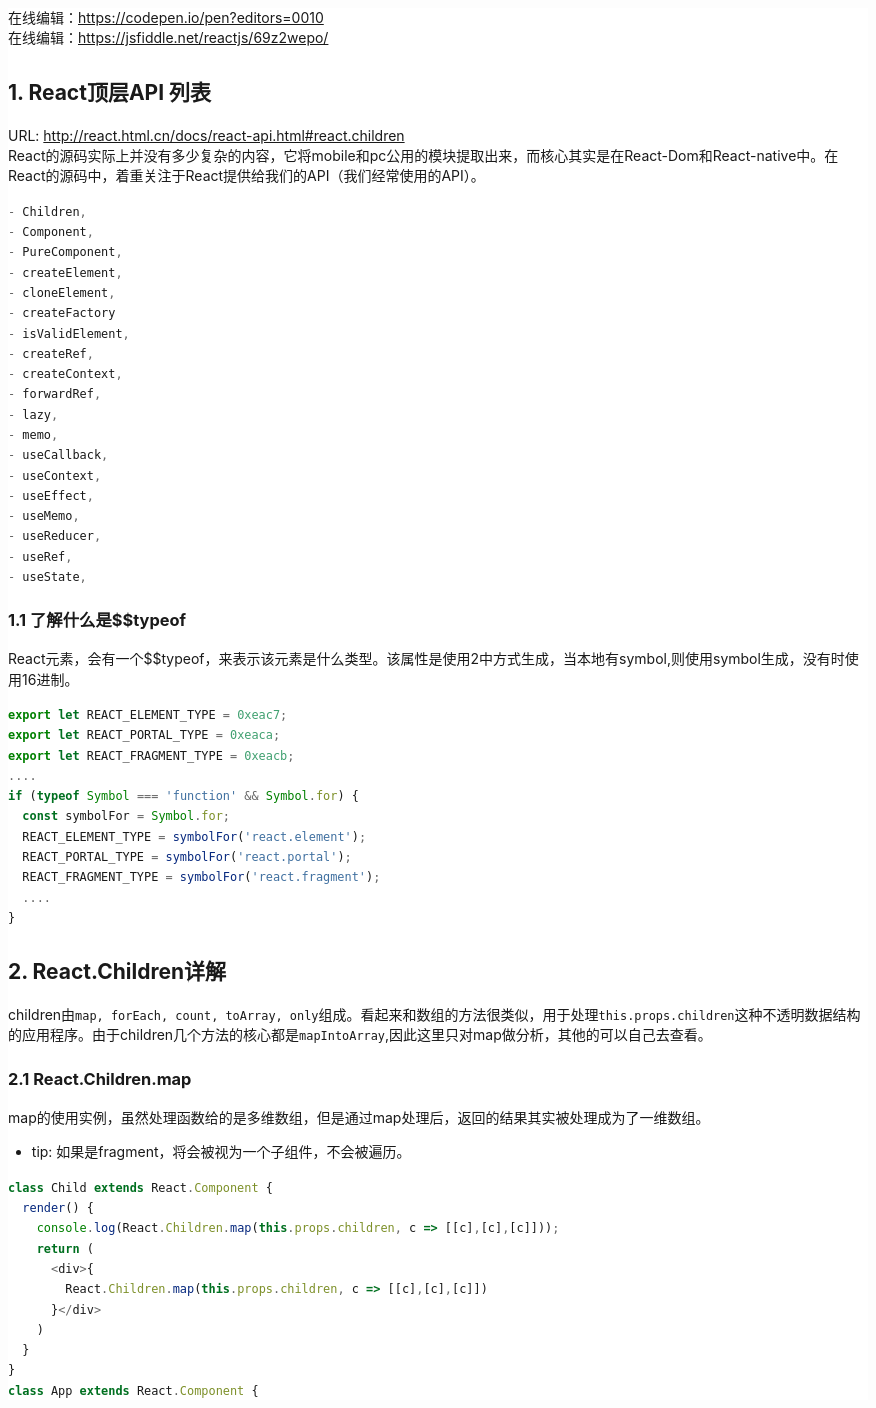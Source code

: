 在线编辑：https://codepen.io/pen?editors=0010<br>
在线编辑：https://jsfiddle.net/reactjs/69z2wepo/<br>

## 1. React顶层API 列表
URL: http://react.html.cn/docs/react-api.html#react.children<br>
React的源码实际上并没有多少复杂的内容，它将mobile和pc公用的模块提取出来，而核心其实是在React-Dom和React-native中。在React的源码中，着重关注于React提供给我们的API（我们经常使用的API）。
```javascript
- Children,
- Component,
- PureComponent,
- createElement,
- cloneElement,
- createFactory
- isValidElement,
- createRef,
- createContext,
- forwardRef,
- lazy,
- memo,
- useCallback,
- useContext,
- useEffect,
- useMemo,
- useReducer,
- useRef,
- useState,
```
### 1.1 了解什么是$$typeof
React元素，会有一个$$typeof，来表示该元素是什么类型。该属性是使用2中方式生成，当本地有symbol,则使用symbol生成，没有时使用16进制。
```javascript
export let REACT_ELEMENT_TYPE = 0xeac7;
export let REACT_PORTAL_TYPE = 0xeaca;
export let REACT_FRAGMENT_TYPE = 0xeacb;
....
if (typeof Symbol === 'function' && Symbol.for) {
  const symbolFor = Symbol.for;
  REACT_ELEMENT_TYPE = symbolFor('react.element');
  REACT_PORTAL_TYPE = symbolFor('react.portal');
  REACT_FRAGMENT_TYPE = symbolFor('react.fragment');
  ....
}
```

## 2. React.Children详解
children由`map, forEach, count, toArray, only`组成。看起来和数组的方法很类似，用于处理`this.props.children`这种不透明数据结构的应用程序。由于children几个方法的核心都是`mapIntoArray`,因此这里只对map做分析，其他的可以自己去查看。
### 2.1 React.Children.map
map的使用实例，虽然处理函数给的是多维数组，但是通过map处理后，返回的结果其实被处理成为了一维数组。
- tip: 如果是fragment，将会被视为一个子组件，不会被遍历。
```javascript
class Child extends React.Component {
  render() {
    console.log(React.Children.map(this.props.children, c => [[c],[c],[c]]));
    return (
      <div>{
        React.Children.map(this.props.children, c => [[c],[c],[c]])
      }</div>
    )
  }
}
class App extends React.Component {
```